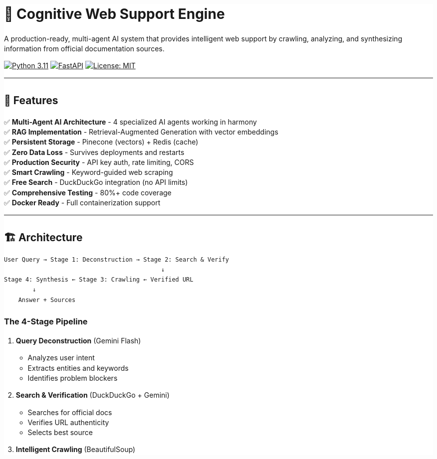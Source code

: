 # 🧠 Cognitive Web Support Engine

A production-ready, multi-agent AI system that provides intelligent web support by crawling, analyzing, and synthesizing information from official documentation sources.

[![Python 3.11](https://img.shields.io/badge/python-3.11-blue.svg)](https://www.python.org/downloads/)
[![FastAPI](https://img.shields.io/badge/FastAPI-0.104-green.svg)](https://fastapi.tiangolo.com/)
[![License: MIT](https://img.shields.io/badge/License-MIT-yellow.svg)](https://opensource.org/licenses/MIT)

---

## 🎯 Features

✅ **Multi-Agent AI Architecture** - 4 specialized AI agents working in harmony  
✅ **RAG Implementation** - Retrieval-Augmented Generation with vector embeddings  
✅ **Persistent Storage** - Pinecone (vectors) + Redis (cache)  
✅ **Zero Data Loss** - Survives deployments and restarts  
✅ **Production Security** - API key auth, rate limiting, CORS  
✅ **Smart Crawling** - Keyword-guided web scraping  
✅ **Free Search** - DuckDuckGo integration (no API limits)  
✅ **Comprehensive Testing** - 80%+ code coverage  
✅ **Docker Ready** - Full containerization support

---

## 🏗️ Architecture

```
User Query → Stage 1: Deconstruction → Stage 2: Search & Verify
                                            ↓
Stage 4: Synthesis ← Stage 3: Crawling ← Verified URL
        ↓
    Answer + Sources
```

### The 4-Stage Pipeline

1. **Query Deconstruction** (Gemini Flash)

   - Analyzes user intent
   - Extracts entities and keywords
   - Identifies problem blockers

2. **Search & Verification** (DuckDuckGo + Gemini)

   - Searches for official docs
   - Verifies URL authenticity
   - Selects best source

3. **Intelligent Crawling** (BeautifulSoup)
